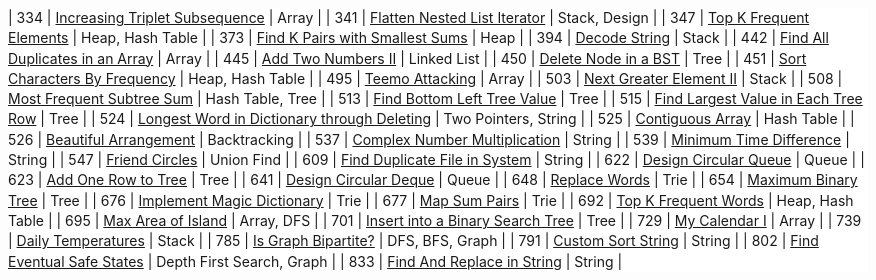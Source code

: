 | 334 | [Increasing Triplet Subsequence][lc0334] | Array | 
| 341 | [Flatten Nested List Iterator][lc0341] | Stack, Design | 
| 347 | [Top K Frequent Elements][lc0347] | Heap, Hash Table | 
| 373 | [Find K Pairs with Smallest Sums][lc0373] | Heap | 
| 394 | [Decode String][lc0394] | Stack | 
| 442 | [Find All Duplicates in an Array][lc0442] | Array | 
| 445 | [Add Two Numbers II][lc0445] | Linked List | 
| 450 | [Delete Node in a BST][lc0450] | Tree | 
| 451 | [Sort Characters By Frequency][lc0451] | Heap, Hash Table | 
| 495 | [Teemo Attacking][lc0495] | Array | 
| 503 | [Next Greater Element II][lc0503] | Stack | 
| 508 | [Most Frequent Subtree Sum][lc0508] | Hash Table, Tree | 
| 513 | [Find Bottom Left Tree Value][lc0513] | Tree | 
| 515 | [Find Largest Value in Each Tree Row][lc0515] | Tree | 
| 524 | [Longest Word in Dictionary through Deleting][lc0524] | Two Pointers, String | 
| 525 | [Contiguous Array][lc0525] | Hash Table | 
| 526 | [Beautiful Arrangement][lc0526] | Backtracking | 
| 537 | [Complex Number Multiplication][lc0537] | String | 
| 539 | [Minimum Time Difference][lc0539] | String | 
| 547 | [Friend Circles][lc0547] | Union Find | 
| 609 | [Find Duplicate File in System][lc0609] | String | 
| 622 | [Design Circular Queue][lc0622] | Queue | 
| 623 | [Add One Row to Tree][lc0623] | Tree | 
| 641 | [Design Circular Deque][lc0641] | Queue | 
| 648 | [Replace Words][lc0648] | Trie | 
| 654 | [Maximum Binary Tree][lc0654] | Tree | 
| 676 | [Implement Magic Dictionary][lc0676] | Trie | 
| 677 | [Map Sum Pairs][lc0677] | Trie | 
| 692 | [Top K Frequent Words][lc0692] | Heap, Hash Table | 
| 695 | [Max Area of Island][lc0695] | Array, DFS | 
| 701 | [Insert into a Binary Search Tree][lc0701] | Tree | 
| 729 | [My Calendar I][lc0729] | Array | 
| 739 | [Daily Temperatures][lc0739] | Stack | 
| 785 | [Is Graph Bipartite?][lc0785] | DFS, BFS, Graph | 
| 791 | [Custom Sort String][lc0791] | String | 
| 802 | [Find Eventual Safe States][lc0802] | Depth First Search, Graph | 
| 833 | [Find And Replace in String][lc0833] | String | 

[gfg001]: /geeksforgeeks/interview-preparation/src/gcd-of-array
[gfg002]: /geeksforgeeks/interview-preparation/src/sieve-of-eratosthenes
[gfg003]: /geeksforgeeks/interview-preparation/src/program-find-sum-prime-numbers-1-n
[gfg004]: /geeksforgeeks/interview-preparation/src/find-two-prime-numbers-with-given-sum
[gfg005]: /geeksforgeeks/interview-preparation/src/count-pairs-a-b-whose-sum-of-cubes-is-n-a3-b3-n
[gfg006]: /geeksforgeeks/interview-preparation/src/check-if-given-four-points-form-a-square
[gfg007]: /geeksforgeeks/interview-preparation/src/perfect-numbers
[gfg008]: /geeksforgeeks/interview-preparation/src/print-the-kth-digit
[gfg009]: /geeksforgeeks/interview-preparation/src/closest-number
[gfg010]: /geeksforgeeks/interview-preparation/src/series-gp
[gfg011]: /geeksforgeeks/interview-preparation/src/add-two-fractions
[gfg014]: /geeksforgeeks/interview-preparation/src/triangular-number
[gfg019]: /geeksforgeeks/interview-preparation/src/3-divisors
[gfg020]: /geeksforgeeks/interview-preparation/src/squares-in-a-matrix
[gfg021]: /geeksforgeeks/interview-preparation/src/nth-even-fibonacci-number
[gfg051]: /geeksforgeeks/interview-preparation/src/find-last-two-digits-nth-fibonacci-number
[gfg052]: /geeksforgeeks/interview-preparation/src/largest-prime-factor
[gfg053]: /geeksforgeeks/interview-preparation/src/jumping-numbers
[gfg090]: /geeksforgeeks/interview-preparation/src/unit-digit
[gfg101]: /geeksforgeeks/interview-preparation/src/rotate-array-by-n-elements
[gfg102]: /geeksforgeeks/interview-preparation/src/remove-duplicates-from-unsorted-array
[gfg103]: /geeksforgeeks/interview-preparation/src/find-minimum-and-maximum-element-in-an-array
[gfg104]: /geeksforgeeks/interview-preparation/src/minimum-distance-between-two-numbers
[gfg105]: /geeksforgeeks/interview-preparation/src/operating-an-array
[gfg106]: /geeksforgeeks/interview-preparation/src/chocolate-distribution-problem
[gfg107]: /geeksforgeeks/interview-preparation/src/count-smaller-elements
[gfg108]: /geeksforgeeks/interview-preparation/src/majority-element
[gfg109]: /geeksforgeeks/interview-preparation/src/sorted-subsequence-of-size-3
[gfg110]: /geeksforgeeks/interview-preparation/src/leaders-in-an-array
[gfg111]: /geeksforgeeks/interview-preparation/src/max-sum-path-in-two-arrays
[gfg112]: /geeksforgeeks/interview-preparation/src/product-array-puzzle
[gfg113]: /geeksforgeeks/interview-preparation/src/find-duplicates-in-an-array
[gfg114]: /geeksforgeeks/interview-preparation/src/longest-consecutive-subsequence
[gfg115]: /geeksforgeeks/interview-preparation/src/three-way-partitioning
[gfg116]: /geeksforgeeks/interview-preparation/src/wave-array
[gfg117]: /geeksforgeeks/interview-preparation/src/pair-with-given-sum-in-a-sorted-array
[gfg130]: /geeksforgeeks/interview-preparation/src/trapping-rain-water
[gfg132]: /geeksforgeeks/interview-preparation/src/maximum-sub-array
[gfg134]: /geeksforgeeks/interview-preparation/src/maximum-index
[gfg160]: /geeksforgeeks/interview-preparation/src/ups-and-downs
[gfg161]: /geeksforgeeks/interview-preparation/src/alternating-elements
[gfg201]: /geeksforgeeks/interview-preparation/src/permutations-of-a-given-string
[lc0001]: /leetcode/src/0001-two-sum
[lc0002]: /leetcode/src/0002-add-two-numbers
[lc0007]: /leetcode/src/0007-reverse-integer
[lc0008]: /leetcode/src/0008-string-to-integer-atoi
[lc0009]: /leetcode/src/0009-palindrome-number
[lc0011]: /leetcode/src/0011-container-with-most-water
[lc0012]: /leetcode/src/0012-integer-to-roman
[lc0013]: /leetcode/src/0013-roman-to-integer
[lc0014]: /leetcode/src/0014-longest-common-prefix
[lc0017]: /leetcode/src/0017-letter-combinations-of-a-phone-number
[lc0020]: /leetcode/src/0020-valid-parentheses
[lc0021]: /leetcode/src/0021-merge-two-sorted-lists
[lc0022]: /leetcode/src/0022-generate-parentheses
[lc0026]: /leetcode/src/0026-implement-strstr
[lc0026]: /leetcode/src/0026-remove-duplicates-from-sorted-array
[lc0027]: /leetcode/src/0027-remove-element
[lc0034]: /leetcode/src/0034-find-first-and-last-position-of-element-in-sorted-array
[lc0035]: /leetcode/src/0035-search-insert-position
[lc0042]: /leetcode/src/0042-trapping-rain-water
[lc0043]: /leetcode/src/0043-multiply-strings
[lc0046]: /leetcode/src/0046-permutations
[lc0048]: /leetcode/src/0048-rotate-image
[lc0049]: /leetcode/src/0049-group-anagrams
[lc0053]: /leetcode/src/0053-maximum-subarray
[lc0056]: /leetcode/src/0056-merge-intervals
[lc0058]: /leetcode/src/0058-length-of-last-word
[lc0067]: /leetcode/src/0067-add-binary
[lc0069]: /leetcode/src/0069-sqrtx
[lc0075]: /leetcode/src/0075-sort-colors
[lc0077]: /leetcode/src/0077-combinations
[lc0078]: /leetcode/src/0078-subsets
[lc0083]: /leetcode/src/0083-remove-duplicates-from-sorted-list
[lc0088]: /leetcode/src/0088-merge-sorted-array
[lc0090]: /leetcode/src/0090-subsets-ii
[lc0094]: /leetcode/src/0094-binary-tree-inorder-traversal
[lc0098]: /leetcode/src/0098-validate-binary-search-tree
[lc0100]: /leetcode/src/0100-same-tree
[lc0101]: /leetcode/src/0101-symmetric-tree
[lc0102]: /leetcode/src/0102-binary-tree-level-order-traversal
[lc0103]: /leetcode/src/0103-binary-tree-zigzag-level-order-traversal
[lc0104]: /leetcode/src/0104-maximum-depth-of-binary-tree
[lc0105]: /leetcode/src/0105-construct-binary-tree-from-preorder-and-inorder-traversal
[lc0106]: /leetcode/src/0106-construct-binary-tree-from-inorder-and-postorder-traversal
[lc0107]: /leetcode/src/0107-binary-tree-level-order-traversal-ii
[lc0108]: /leetcode/src/0108-convert-sorted-array-to-binary-search-tree
[lc0110]: /leetcode/src/0110-balanced-binary-tree
[lc0111]: /leetcode/src/0111-minimum-depth-of-binary-tree
[lc0112]: /leetcode/src/0112-path-sum
[lc0113]: /leetcode/src/0113-path-sum-ii
[lc0114]: /leetcode/src/0114-flatten-binary-tree-to-linked-list
[lc0116]: /leetcode/src/0116-populating-next-right-pointers-in-each-node
[lc0117]: /leetcode/src/0117-populating-next-right-pointers-in-each-node-ii
[lc0118]: /leetcode/src/0118-pascals-triangle
[lc0121]: /leetcode/src/0121-best-time-to-buy-and-sell-stock
[lc0125]: /leetcode/src/0125-valid-palindrome
[lc0129]: /leetcode/src/0129-sum-root-to-leaf-numbers
[lc0136]: /leetcode/src/0136-single-number
[lc0141]: /leetcode/src/0141-linked-list-cycle
[lc0150]: /leetcode/src/0150-evaluate-reverse-polish-notation
[lc0155]: /leetcode/src/0155-min-stack
[lc0160]: /leetcode/src/0160-intersection-of-two-linked-lists
[lc0167]: /leetcode/src/0167-two-sum-ii-input-array-is-sorted
[lc0173]: /leetcode/src/0173-binary-search-tree-iterator
[lc0189]: /leetcode/src/0189-rotate-array
[lc0199]: /leetcode/src/0199-binary-tree-right-side-view
[lc0203]: /leetcode/src/0203-remove-linked-list-elements
[lc0205]: /leetcode/src/0205-isomorphic-strings
[lc0206]: /leetcode/src/0206-reverse-linked-list
[lc0207]: /leetcode/src/0207-course-schedule
[lc0208]: /leetcode/src/0208-implement-trie-prefix-tree
[lc0210]: /leetcode/src/0210-course-schedule-ii
[lc0211]: /leetcode/src/0211-add-and-search-word-data-structure-design
[lc0215]: /leetcode/src/0215-kth-largest-element-in-an-array
[lc0217]: /leetcode/src/0217-contains-duplicate
[lc0219]: /leetcode/src/0219-contains-duplicate-ii
[lc0222]: /leetcode/src/0222-count-complete-tree-nodes
[lc0224]: /leetcode/src/0224-basic-calculator
[lc0225]: /leetcode/src/0225-implement-stack-using-queues
[lc0226]: /leetcode/src/0226-invert-binary-tree
[lc0227]: /leetcode/src/0227-basic-calculator-ii
[lc0232]: /leetcode/src/0232-implement-queue-using-stacks
[lc0234]: /leetcode/src/0234-palindrome-linked-list
[lc0235]: /leetcode/src/0235-lowest-common-ancestor-of-a-binary-search-tree
[lc0236]: /leetcode/src/0236-lowest-common-ancestor-of-a-binary-tree
[lc0237]: /leetcode/src/0237-delete-node-in-a-linked-list
[lc0238]: /leetcode/src/0238-product-of-array-except-self
[lc0242]: /leetcode/src/0242-valid-anagram
[lc0257]: /leetcode/src/0257-binary-tree-paths
[lc0268]: /leetcode/src/0268-missing-number
[lc0278]: /leetcode/src/0278-first-bad-version
[lc0283]: /leetcode/src/0283-move-zeroes
[lc0287]: /leetcode/src/0287-find-the-duplicate-number
[lc0290]: /leetcode/src/0290-word-pattern
[lc0334]: /leetcode/src/0334-increasing-triplet-subsequence
[lc0341]: /leetcode/src/0341-flatten-nested-list-iterator
[lc0344]: /leetcode/src/0344-reverse-string
[lc0345]: /leetcode/src/0345-reverse-vowels-of-a-string
[lc0347]: /leetcode/src/0347-top-k-frequent-elements
[lc0349]: /leetcode/src/0349-intersection-of-two-arrays
[lc0350]: /leetcode/src/0350-intersection-of-two-arrays-ii
[lc0367]: /leetcode/src/0367-valid-perfect-square
[lc0373]: /leetcode/src/0373-find-k-pairs-with-smallest-sums
[lc0378]: /leetcode/src/0378-kth-smallest-element-in-a-sorted-matrix
[lc0383]: /leetcode/src/0383-ransom-note
[lc0387]: /leetcode/src/0387-first-unique-character-in-a-string
[lc0394]: /leetcode/src/0394-decode-string
[lc0401]: /leetcode/src/0401-binary-watch
[lc0404]: /leetcode/src/0404-sum-of-left-leaves
[lc0414]: /leetcode/src/0414-third-maximum-number
[lc0415]: /leetcode/src/0415-add-strings
[lc0429]: /leetcode/src/0429-n-ary-tree-level-order-traversal
[lc0434]: /leetcode/src/0434-number-of-segments-in-a-string
[lc0437]: /leetcode/src/0437-path-sum-iii
[lc0442]: /leetcode/src/0442-find-all-duplicates-in-an-array
[lc0443]: /leetcode/src/0443-string-compression
[lc0445]: /leetcode/src/0445-add-two-numbers-ii
[lc0448]: /leetcode/src/0448-find-all-numbers-disappeared-in-an-array
[lc0450]: /leetcode/src/0450-delete-node-in-a-bst
[lc0451]: /leetcode/src/0451-sort-characters-by-frequency
[lc0459]: /leetcode/src/0459-repeated-substring-pattern
[lc0463]: /leetcode/src/0463-island-perimeter
[lc0485]: /leetcode/src/0485-max-consecutive-ones
[lc0495]: /leetcode/src/0495-teemo-attacking
[lc0496]: /leetcode/src/0496-next-greater-element-i
[lc0500]: /leetcode/src/0500-keyboard-row
[lc0501]: /leetcode/src/0501-find-mode-in-binary-search-tree
[lc0503]: /leetcode/src/0503-next-greater-element-ii
[lc0508]: /leetcode/src/0508-most-frequent-subtree-sum
[lc0509]: /leetcode/src/0509-fibonacci-number
[lc0513]: /leetcode/src/0513-find-bottom-left-tree-value
[lc0515]: /leetcode/src/0515-find-largest-value-in-each-tree-row
[lc0520]: /leetcode/src/0520-detect-capital
[lc0524]: /leetcode/src/0524-longest-word-in-dictionary-through-deleting
[lc0525]: /leetcode/src/0525-contiguous-array
[lc0526]: /leetcode/src/0526-beautiful-arrangement
[lc0532]: /leetcode/src/0532-k-diff-pairs-in-an-array
[lc0537]: /leetcode/src/0537-complex-number-multiplication
[lc0538]: /leetcode/src/0538-convert-bst-to-greater-tree
[lc0539]: /leetcode/src/0539-minimum-time-difference
[lc0541]: /leetcode/src/0541-reverse-string-ii
[lc0543]: /leetcode/src/0543-diameter-of-binary-tree
[lc0547]: /leetcode/src/0547-friend-circles
[lc0551]: /leetcode/src/0551-student-attendance-record-i
[lc0557]: /leetcode/src/0557-reverse-words-in-a-string-iii
[lc0559]: /leetcode/src/0559-maximum-depth-of-n-ary-tree
[lc0563]: /leetcode/src/0563-binary-tree-tilt
[lc0572]: /leetcode/src/0572-subtree-of-another-tree
[lc0575]: /leetcode/src/0575-distribute-candies
[lc0589]: /leetcode/src/0589-n-ary-tree-preorder-traversal
[lc0590]: /leetcode/src/0590-n-ary-tree-postorder-traversal
[lc0609]: /leetcode/src/0609-find-duplicate-file-in-system
[lc0617]: /leetcode/src/0617-merge-two-binary-trees
[lc0622]: /leetcode/src/0622-design-circular-queue
[lc0623]: /leetcode/src/0623-add-one-row-to-tree
[lc0637]: /leetcode/src/0637-average-of-levels-in-binary-tree
[lc0641]: /leetcode/src/0641-design-circular-deque
[lc0645]: /leetcode/src/0645-set-mismatch
[lc0648]: /leetcode/src/0648-replace-words
[lc0653]: /leetcode/src/0653-two-sum-iv-input-is-a-bst
[lc0654]: /leetcode/src/0654-maximum-binary-tree
[lc0657]: /leetcode/src/0657-robot-return-to-origin
[lc0669]: /leetcode/src/0669-trim-a-binary-search-tree
[lc0676]: /leetcode/src/0676-implement-magic-dictionary
[lc0677]: /leetcode/src/0677-map-sum-pairs
[lc0680]: /leetcode/src/0680-valid-palindrome-ii
[lc0682]: /leetcode/src/0682-baseball-game
[lc0686]: /leetcode/src/0686-repeated-string-match
[lc0687]: /leetcode/src/0687-longest-univalue-path
[lc0690]: /leetcode/src/0690-employee-importance
[lc0692]: /leetcode/src/0692-top-k-frequent-words
[lc0695]: /leetcode/src/0695-max-area-of-island
[lc0696]: /leetcode/src/0696-count-binary-substrings
[lc0700]: /leetcode/src/0700-search-in-a-binary-search-tree
[lc0701]: /leetcode/src/0701-insert-into-a-binary-search-tree
[lc0703]: /leetcode/src/0703-kth-largest-element-in-a-stream
[lc0704]: /leetcode/src/0704-binary-search
[lc0705]: /leetcode/src/0705-design-hashset
[lc0706]: /leetcode/src/0706-design-hashmap
[lc0707]: /leetcode/src/0707-design-linked-list
[lc0709]: /leetcode/src/0709-to-lower-case
[lc0720]: /leetcode/src/0720-longest-word-in-dictionary
[lc0729]: /leetcode/src/0729-my-calendar-i
[lc0733]: /leetcode/src/0733-flood-fill
[lc0739]: /leetcode/src/0739-daily-temperatures
[lc0747]: /leetcode/src/0747-largest-number-at-least-twice-of-others
[lc0748]: /leetcode/src/0748-shortest-completing-word
[lc0771]: /leetcode/src/0771-jewels-and-stones
[lc0784]: /leetcode/src/0784-letter-case-permutation
[lc0785]: /leetcode/src/0785-is-graph-bipartite
[lc0791]: /leetcode/src/0791-custom-sort-string
[lc0802]: /leetcode/src/0802-find-eventual-safe-states
[lc0804]: /leetcode/src/0804-unique-morse-code-words
[lc0811]: /leetcode/src/0811-subdomain-visit-count
[lc0819]: /leetcode/src/0819-most-common-word
[lc0824]: /leetcode/src/0824-goat-latin
[lc0832]: /leetcode/src/0832-flipping-an-image
[lc0833]: /leetcode/src/0833-find-and-replace-in-string
[lc0841]: /leetcode/src/0841-keys-and-rooms
[lc0844]: /leetcode/src/0844-backspace-string-compare
[lc0848]: /leetcode/src/0848-shifting-letters
[lc0852]: /leetcode/src/0852-peak-index-in-a-mountain-array
[lc0859]: /leetcode/src/0859-buddy-strings
[lc0867]: /leetcode/src/0867-transpose-matrix
[lc0872]: /leetcode/src/0872-leaf-similar-trees
[lc0875]: /leetcode/src/0875-koko-eating-bananas
[lc0876]: /leetcode/src/0876-middle-of-the-linked-list
[lc0881]: /leetcode/src/0881-boats-to-save-people
[lc0884]: /leetcode/src/0884-uncommon-words-from-two-sentences
[lc0889]: /leetcode/src/0889-construct-binary-tree-from-preorder-and-postorder-traversal
[lc0890]: /leetcode/src/0890-find-and-replace-pattern
[lc0893]: /leetcode/src/0893-groups-of-special-equivalent-strings
[lc0896]: /leetcode/src/0896-monotonic-array
[lc0897]: /leetcode/src/0897-increasing-order-search-tree
[lc0900]: /leetcode/src/0900-rle-iterator
[lc0904]: /leetcode/src/0904-fruit-into-baskets
[lc0905]: /leetcode/src/0905-sort-array-by-parity
[lc0911]: /leetcode/src/0911-online-election
[lc0916]: /leetcode/src/0916-word-subsets
[lc0917]: /leetcode/src/0917-reverse-only-letters
[lc0921]: /leetcode/src/0921-minimum-add-to-make-parentheses-validsolution
[lc0922]: /leetcode/src/0922-sort-array-by-parity-ii
[lc0925]: /leetcode/src/0925-long-pressed-name
[lc0929]: /leetcode/src/0929-unique-email-addresses
[lc0934]: /leetcode/src/0934-shortest-bridge
[lc0937]: /leetcode/src/0937-reorder-log-files
[lc0941]: /leetcode/src/0941-valid-mountain-array
[lc0944]: /leetcode/src/0944-delete-columns-to-make-sorted
[lc0945]: /leetcode/src/0945-minimum-increment-to-make-array-unique
[lc0946]: /leetcode/src/0946-validate-stack-sequences
[lc0949]: /leetcode/src/0949-largest-time-for-given-digits
[lc0950]: /leetcode/src/0950-reveal-cards-in-increasing-order
[lc0953]: /leetcode/src/0953-verifying-an-alien-dictionary
[lc0958]: /leetcode/src/0958-check-completeness-of-a-binary-tree
[lc0962]: /leetcode/src/0962-maximum-width-ramp
[lc0965]: /leetcode/src/0965-univalued-binary-tree
[lc0966]: /leetcode/src/0966-vowel-spellchecker
[lc0969]: /leetcode/src/0969-pancake-sorting
[lc0970]: /leetcode/src/0970-powerful-integers
[lc0973]: /leetcode/src/0973-k-closest-points-to-origin
[lc0976]: /leetcode/src/0976-largest-perimeter-triangle
[lc0977]: /leetcode/src/0977-squares-of-a-sorted-array
[lc0978]: /leetcode/src/0978-longest-turbulent-subarray
[lc0981]: /leetcode/src/0981-time-based-key-value-store
[lc0984]: /leetcode/src/0984-string-without-aaa-or-bbb
[lc0985]: /leetcode/src/0985-sum-of-even-numbers-after-queries
[lc0988]: /leetcode/src/0988-smallest-string-starting-from-leaf
[lc0989]: /leetcode/src/0989-add-to-array-form-of-integer
[lc0993]: /leetcode/src/0993-cousins-in-binary-tree
[lc0994]: /leetcode/src/0994-rotting-oranges
[lc0997]: /leetcode/src/0997-find-the-town-judge
[lc0998]: /leetcode/src/0998-maximum-binary-tree-ii
[lc0999]: /leetcode/src/0999-available-captures-for-rook
[lc1002]: /leetcode/src/1002-find-common-characters
[lc1003]: /leetcode/src/1003-check-if-word-is-valid-after-substitutions
[lc1004]: /leetcode/src/1004-max-consecutive-ones-iii
[lc1005]: /leetcode/src/1005-maximize-sum-of-array-after-k-negations
[lc1007]: /leetcode/src/1007-minimum-domino-rotations-for-equal-row
[lc1008]: /leetcode/src/1008-construct-binary-search-tree-from-preorder-traversal
[lc1012]: /leetcode/src/1012-complement-of-base-10-integer
[lc1013]: /leetcode/src/1013-pairs-of-songs-with-total-durations-divisible-by-60
[lc1013]: /leetcode/src/1013-partition-array-into-three-parts-with-equal-sum
[lc1014]: /leetcode/src/1014-capacity-to-ship-packages-within-d-days
[lc1016]: /leetcode/src/1016-binary-string-with-substrings-representing-1-to-n
[lc1018]: /leetcode/src/1018-binary-prefix-divisible-by-5
[lc1019]: /leetcode/src/1019-next-greater-node-in-linked-list
[lc1021]: /leetcode/src/1021-remove-outermost-parentheses
[lc1022]: /leetcode/src/1022-sum-of-root-to-leaf-binary-numbers
[lc1023]: /leetcode/src/1023-camelcase-matching
[lc1030]: /leetcode/src/1030-matrix-cells-in-distance-order
[lc1037]: /leetcode/src/1037-valid-boomerang
[lc1038]: /leetcode/src/1038-binary-search-tree-to-greater-sum-tree
[hr001]: /hackerrank/src/minimum-absolute-difference-in-an-array
[hr002]: /hackerrank/src/luck-balance
[hr003]: /hackerrank/src/ctci-making-anagrams
[hr004]: /hackerrank/src/ctci-array-left-rotation
[hr005]: /hackerrank/src/quicksort1
[hr006]: /hackerrank/src/countingsort1
[hr007]: /hackerrank/src/countingsort2
[hr008]: /hackerrank/src/equal-stacks
[hr009]: /hackerrank/src/ctci-linked-list-cycle
[hr010]: /hackerrank/src/reverse-a-doubly-linked-list
[hr011]: /hackerrank/src/insert-a-node-at-a-specific-position-in-a-linked-list
[hr012]: /hackerrank/src/insert-a-node-into-a-sorted-doubly-linked-list
[hr013]: /hackerrank/src/find-the-merge-point-of-two-joined-linked-lists
[hr014]: /hackerrank/src/print-the-elements-of-a-linked-list
[hr015]: /hackerrank/src/insert-a-node-at-the-tail-of-a-linked-list
[hr016]: /hackerrank/src/insert-a-node-at-the-head-of-a-linked-list
[hr017]: /hackerrank/src/delete-a-node-from-a-linked-list
[hr018]: /hackerrank/src/print-the-elements-of-a-linked-list-in-reverse
[hr019]: /hackerrank/src/reverse-a-linked-list
[hr020]: /hackerrank/src/merge-two-sorted-linked-lists
[hr021]: /hackerrank/src/get-the-value-of-the-node-at-a-specific-position-from-the-tail
[hr022]: /hackerrank/src/compare-two-linked-lists
[hr023]: /hackerrank/src/delete-duplicate-value-nodes-from-a-sorted-linked-list
[hr024]: /hackerrank/src/jesse-and-cookies
[hr025]: /hackerrank/src/qheap1
[hr026]: /hackerrank/src/2d-array
[hr027]: /hackerrank/src/tree-height-of-a-binary-tree
[hr1001]: /hackerrank/src/greedy-florist
[hr1002]: /hackerrank/src/angry-children
[hr1003]: /hackerrank/src/balanced-brackets
[hr1004]: /hackerrank/src/pairs
[hr1005]: /hackerrank/src/countingsort4
[hr1006]: /hackerrank/src/ctci-queue-using-two-stacks
[hr1007]: /hackerrank/src/detect-whether-a-linked-list-contains-a-cycle
[hr1008]: /hackerrank/src/sparse-arrays
[hr1009]: /hackerrank/src/ctci-comparator-sorting
[hr1010]: /hackerrank/src/ctci-is-binary-search-tree
[uva119]: /uva/src/119-greedy-gift-givers
[uva272]: /uva/src/272-tex-quotes
[uva290]: /uva/src/290-palindroms-smordnilap
[uva294]: /uva/src/294-divisors
[uva325]: /uva/src/325-identifying-legal-pascal-real-constants
[uva336]: /uva/src/336-a-node-too-far
[uva343]: /uva/src/343-what-base-is-this
[uva355]: /uva/src/355-the-bases-are-loaded
[uva374]: /uva/src/374-big-mod
[uva389]: /uva/src/389-basically-speaking
[uva401]: /uva/src/401-palindromes
[uva417]: /uva/src/417-word-index
[uva424]: /uva/src/424-integer-inquiry
[uva444]: /uva/src/444-encoder-and-decoder
[uva446]: /uva/src/446-kibbles-n-bits-n-bits-n-bits
[uva458]: /uva/src/458-the-decoder
[uva459]: /uva/src/459-graph-connectivity
[uva465]: /uva/src/465-overflow
[uva482]: /uva/src/482-permutation-arrays
[uva483]: /uva/src/483-word-scramble
[uva490]: /uva/src/490-rotating-sentences
[uva492]: /uva/src/492-pig-latin
[uva494]: /uva/src/494-kindergarten-counting-game
[uva499]: /uva/src/499-what's-the-frequency,-kenneth
[uva532]: /uva/src/532-dungeon-master
[uva543]: /uva/src/543-goldbach's-conjecture
[uva572]: /uva/src/572-oil-deposits
[uva573]: /uva/src/573-the-snail
[uva591]: /uva/src/591-box-of-bricks
[uva621]: /uva/src/621-secret-research
[uva623]: /uva/src/623-500!
[uva661]: /uva/src/661-blowing-fuses
[uva686]: /uva/src/686-goldbach's-conjecture-(ii)
[uva713]: /uva/src/713-adding-reversed-numbers
[uva725]: /uva/src/725-division
[uva784]: /uva/src/784-maze-exploration
[uva785]: /uva/src/785-grid-colouring
[uva793]: /uva/src/793-network-connections
[uva865]: /uva/src/865-substitution-cypher
[uva902]: /uva/src/902-password-search
[uva978]: /uva/src/978-lemmings-battle!
[uva1124]: /uva/src/1124-celebrity-jeopardy
[uva1197]: /uva/src/1197-the-suspects
[uva1225]: /uva/src/1225-digit-counting
[uva1230]: /uva/src/1230-modex
[uva10004]: /uva/src/10004-bicoloring
[uva10008]: /uva/src/10008-what's-cryptanalysis
[uva10018]: /uva/src/10018-reverse-and-add
[uva10019]: /uva/src/10019-funny-encryption-method
[uva10034]: /uva/src/10034-freckles
[uva10035]: /uva/src/10035-primary-arithmetic
[uva10038]: /uva/src/10038-jolly-jumpers
[uva10062]: /uva/src/10062-tell-me-the-frequencies!
[uva10070]: /uva/src/10070-leap-year-or-not-leap-year
[uva10114]: /uva/src/10114-loansome-car-buyer
[uva10140]: /uva/src/10140-prime-distance
[uva10220]: /uva/src/10220-i-love-big-numbers!
[uva10222]: /uva/src/10222-decode-the-mad-man
[uva10235]: /uva/src/10235-simply-emirp
[uva10252]: /uva/src/10252-common-permutation
[uva10260]: /uva/src/10260-soundex
[uva10281]: /uva/src/10281-average-speed
[uva10293]: /uva/src/10293-word-length-and-frequency
[uva10324]: /uva/src/10324-zeros-and-ones
[uva10338]: /uva/src/10338-mischievous-children
[uva10346]: /uva/src/10346-peter's-smokes
[uva10370]: /uva/src/10370-above-average
[uva10374]: /uva/src/10374-election
[uva10393]: /uva/src/10393-the-one-handed-typist
[uva10420]: /uva/src/10420-list-of-conquests
[uva10424]: /uva/src/10424-love-calculator
[uva10473]: /uva/src/10473-simple-base-conversion
[uva10474]: /uva/src/10474-where-is-the-marble
[uva10523]: /uva/src/10523-very-easy
[uva10524]: /uva/src/10524-matrix-reloaded
[uva10551]: /uva/src/10551-basic-remains
[uva10583]: /uva/src/10583-ubiquitous-religions
[uva10591]: /uva/src/10591-happy-number
[uva10608]: /uva/src/10608-friends
[uva10611]: /uva/src/10611-the-playboy-chimp
[uva10685]: /uva/src/10685-nature
[uva10789]: /uva/src/10789-prime-frequency
[uva10815]: /uva/src/10815-andy's-first-dictionary
[uva10878]: /uva/src/10878-decode-the-tape
[uva10892]: /uva/src/10892-lcm-cardinality
[uva10919]: /uva/src/10919-prerequisites
[uva10921]: /uva/src/10921-find-the-telephone
[uva10929]: /uva/src/10929-you-can-say-11
[uva10945]: /uva/src/10945-mother-bear
[uva10963]: /uva/src/10963-the-swallowing-ground
[uva11044]: /uva/src/11044-searching-for-nessy
[uva11059]: /uva/src/11059-maximum-product
[uva11062]: /uva/src/11062-andy's-second-dictionary
[uva11080]: /uva/src/11080-place-the-guards
[uva11136]: /uva/src/11136-hoax-or-what
[uva11185]: /uva/src/11185-ternary
[uva11192]: /uva/src/11192-group-reverse
[uva11220]: /uva/src/11220-decoding-the-message
[uva11278]: /uva/src/11278-one-handed-typist
[uva11332]: /uva/src/11332-summing-digits
[uva11340]: /uva/src/11340-newspaper
[uva11364]: /uva/src/11364-parking
[uva11388]: /uva/src/11388-gcd-lcm
[uva11396]: /uva/src/11396-claw-decomposition
[uva11417]: /uva/src/11417-gcd
[uva11462]: /uva/src/11462-age-sort
[uva11498]: /uva/src/11498-division-of-nlogonia
[uva11530]: /uva/src/11530-sms-typing
[uva11541]: /uva/src/11541-decoding
[uva11559]: /uva/src/11559-event-planning
[uva11577]: /uva/src/11577-letter-frequency
[uva11586]: /uva/src/11586-train-tracks
[uva11608]: /uva/src/11608-no-problem!
[uva11631]: /uva/src/11631-dark-roads
[uva11650]: /uva/src/11650-mirror-clock
[uva11661]: /uva/src/11661-burger-time
[uva11677]: /uva/src/11677-alarm-clock
[uva11679]: /uva/src/11679-sub-prime
[uva11710]: /uva/src/11710-expensive-subway
[uva11713]: /uva/src/11713-abstract-names
[uva11715]: /uva/src/11715-car
[uva11716]: /uva/src/11716-digital-fortress
[uva11723]: /uva/src/11723-numbering-roads
[uva11747]: /uva/src/11747-heavy-cycle-edges
[uva11764]: /uva/src/11764-jumping-mario
[uva11799]: /uva/src/11799-horror-dash
[uva11805]: /uva/src/11805-bafana-bafana
[uva11827]: /uva/src/11827-maximum-gcd
[uva11831]: /uva/src/11831-sticker-collector-robot
[uva11849]: /uva/src/11849-cd
[uva11850]: /uva/src/11850-alaska
[uva11875]: /uva/src/11875-brick-game
[uva11877]: /uva/src/11877-the-coco-cola-store
[uva11879]: /uva/src/11879-multiple-of-11
[uva11879]: /uva/src/11879-multiple-of-17
[uva11942]: /uva/src/11942-lumberjack-sequencing
[uva11946]: /uva/src/11946-code-number
[uva11952]: /uva/src/11952-arithmetic
[uva11965]: /uva/src/11965-extra-spaces
[uva12015]: /uva/src/12015-google-is-feeling-lucky
[uva12049]: /uva/src/12049-just-prune-the-list
[uva12136]: /uva/src/12136-schedule-of-a-married-man
[uva12149]: /uva/src/12149-feynman
[uva12279]: /uva/src/12279-emoogle-balance
[uva12342]: /uva/src/12342-tax-calculator
[uva12468]: /uva/src/12468-zapping
[uva12478]: /uva/src/12478-hardest-problem-ever-(easy)
[uva12502]: /uva/src/12502-three-families
[uva12503]: /uva/src/12503-robot-instructions
[uva12527]: /uva/src/12527-different-digits
[uva12554]: /uva/src/12554-a-special-happy-birthday-song!!!
[cf1081A]: /codeforces/src/1081A
[cf1084A]: /codeforces/src/1084A
[cf1084B]: /codeforces/src/1084B
[cf1087A]: /codeforces/src/1087A
[cf1088A]: /codeforces/src/1088A
[cf1088B]: /codeforces/src/1088B
[cf1092A]: /codeforces/src/1092A
[cf1092B]: /codeforces/src/1092B
[cf1093A]: /codeforces/src/1093A
[cf1093B]: /codeforces/src/1093B
[cf1097A]: /codeforces/src/1097A
[cf1097B]: /codeforces/src/1097B
[cf1099A]: /codeforces/src/1099A
[cf1102A]: /codeforces/src/1102A
